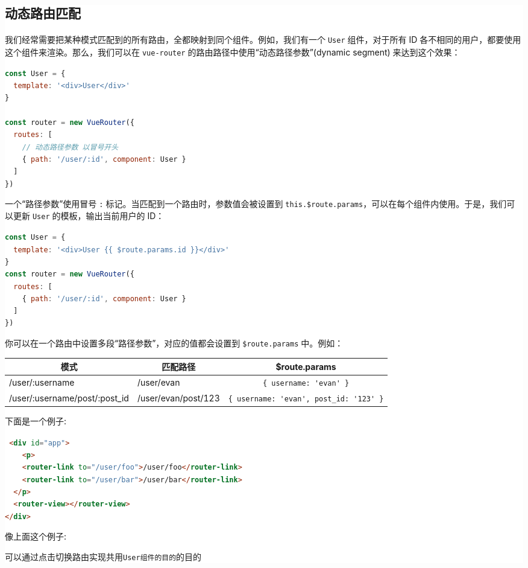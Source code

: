 ## 动态路由匹配

我们经常需要把某种模式匹配到的所有路由，全都映射到同个组件。例如，我们有一个 `User` 组件，对于所有 ID 各不相同的用户，都要使用这个组件来渲染。那么，我们可以在 `vue-router` 的路由路径中使用“动态路径参数”(dynamic segment) 来达到这个效果：

```js
const User = {
  template: '<div>User</div>'
}

const router = new VueRouter({
  routes: [
    // 动态路径参数 以冒号开头
    { path: '/user/:id', component: User }
  ]
})
```

一个“路径参数”使用冒号 `:` 标记。当匹配到一个路由时，参数值会被设置到 `this.$route.params`，可以在每个组件内使用。于是，我们可以更新 `User` 的模板，输出当前用户的 ID：

```js
const User = {
  template: '<div>User {{ $route.params.id }}</div>'
}
const router = new VueRouter({
  routes: [
    { path: '/user/:id', component: User }
  ]
})
```

你可以在一个路由中设置多段“路径参数”，对应的值都会设置到 `$route.params` 中。例如：

| 模式                          | 匹配路径            |             $route.params              |
| ----------------------------- | ------------------- | :------------------------------------: |
| /user/:username               | /user/evan          |         `{ username: 'evan' }`         |
| /user/:username/post/:post_id | /user/evan/post/123 | `{ username: 'evan', post_id: '123' }` |

下面是一个例子:

```html
 <div id="app">
 	<p>
    <router-link to="/user/foo">/user/foo</router-link>
    <router-link to="/user/bar">/user/bar</router-link>
  </p>
  <router-view></router-view>
</div>
```

像上面这个例子:

可以通过点击切换路由实现共用`User组件的目的`的目的
